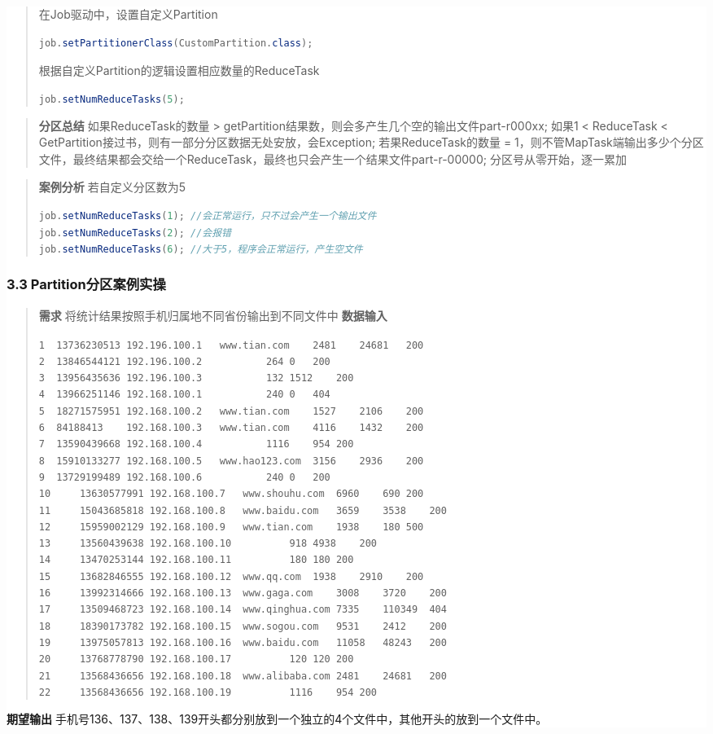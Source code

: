 >
>在Job驱动中，设置自定义Partition
>
>```java
>job.setPartitionerClass(CustomPartition.class);
>```
>
>根据自定义Partition的逻辑设置相应数量的ReduceTask
>
>```java
>job.setNumReduceTasks(5);
>```

>**分区总结**
如果ReduceTask的数量 > getPartition结果数，则会多产生几个空的输出文件part-r000xx;
如果1 < ReduceTask < GetPartition接过书，则有一部分分区数据无处安放，会Exception;
若果ReduceTask的数量 = 1，则不管MapTask端输出多少个分区文件，最终结果都会交给一个ReduceTask，最终也只会产生一个结果文件part-r-00000;
分区号从零开始，逐一累加

>**案例分析**
>若自定义分区数为5
>
>```java
>job.setNumReduceTasks(1); //会正常运行，只不过会产生一个输出文件
>job.setNumReduceTasks(2); //会报错
>job.setNumReduceTasks(6); //大于5，程序会正常运行，产生空文件
>```
### 3.3 Partition分区案例实操

>**需求**
>将统计结果按照手机归属地不同省份输出到不同文件中
>**数据输入**
>
>```phone_data.txt
>1	13736230513	192.196.100.1	www.tian.com	2481	24681	200
>2	13846544121	192.196.100.2			264	0	200
>3 	13956435636	192.196.100.3			132	1512	200
>4 	13966251146	192.168.100.1			240	0	404
>5 	18271575951	192.168.100.2	www.tian.com	1527	2106	200
>6 	84188413	192.168.100.3	www.tian.com	4116	1432	200
>7 	13590439668	192.168.100.4			1116	954	200
>8 	15910133277	192.168.100.5	www.hao123.com	3156	2936	200
>9 	13729199489	192.168.100.6			240	0	200
>10 	13630577991	192.168.100.7	www.shouhu.com	6960	690	200
>11 	15043685818	192.168.100.8	www.baidu.com	3659	3538	200
>12 	15959002129	192.168.100.9	www.tian.com	1938	180	500
>13 	13560439638	192.168.100.10			918	4938	200
>14 	13470253144	192.168.100.11			180	180	200
>15 	13682846555	192.168.100.12	www.qq.com	1938	2910	200
>16 	13992314666	192.168.100.13	www.gaga.com	3008	3720	200
>17 	13509468723	192.168.100.14	www.qinghua.com	7335	110349	404
>18 	18390173782	192.168.100.15	www.sogou.com	9531	2412	200
>19 	13975057813	192.168.100.16	www.baidu.com	11058	48243	200
>20 	13768778790	192.168.100.17			120	120	200
>21 	13568436656	192.168.100.18	www.alibaba.com	2481	24681	200
>22 	13568436656	192.168.100.19			1116	954	200
>```
**期望输出**
手机号136、137、138、139开头都分别放到一个独立的4个文件中，其他开头的放到一个文件中。

